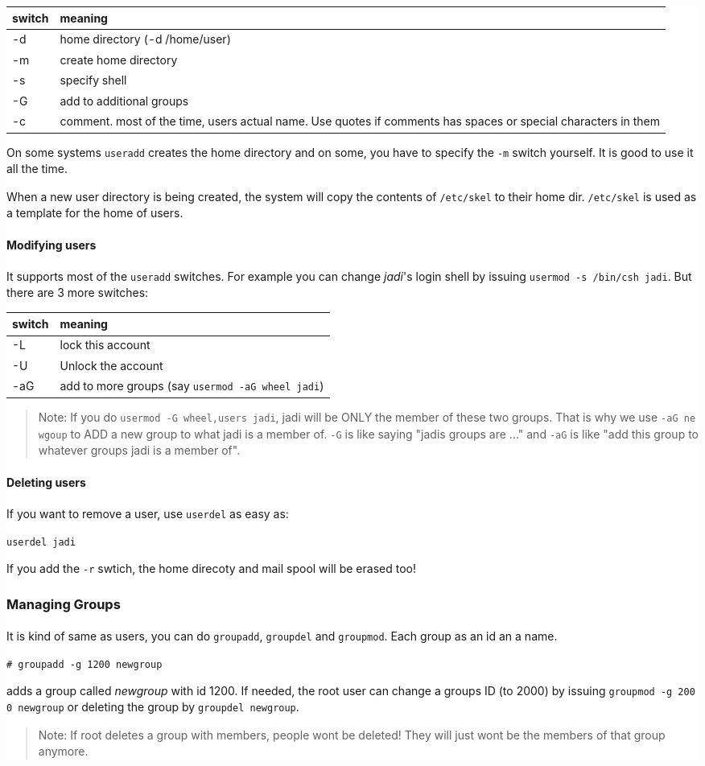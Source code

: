 | switch | meaning |
| :--- | :--- |
| -d | home directory \(-d /home/user\) |
| -m | create home directory |
| -s | specify shell |
| -G | add to additional groups |
| -c | comment. most of the time, users actual name. Use quotes if comments has spaces or special characters in them |

On some systems `useradd` creates the home directory and on some, you have to specify the `-m` switch yourself. It is good to use it all the time.

When a new user directory is being created, the system will copy the contents of `/etc/skel` to their home dir. `/etc/skel` is used as a template for the home of users.

#### Modifying users

It supports most of the `useradd` switches. For example you can change _jadi_'s login shell by issuing `usermod -s /bin/csh jadi`. But there are 3 more switches:

| switch | meaning |
| :--- | :--- |
| -L | lock this account |
| -U | Unlock the account |
| -aG | add to more groups \(say `usermod -aG wheel jadi`\) |

> Note: If you do `usermod -G wheel,users jadi`, jadi will be ONLY the member of these two groups. That is why we use `-aG newgoup` to ADD a new group to what jadi is a member of. `-G` is like saying "jadis groups are ..." and `-aG` is like "add this group to whatever groups jadi is a member of".

#### Deleting users

If you want to remove a user, use `userdel` as easy as:

```text
userdel jadi
```

If you add the `-r` swtich, the home direcoty and mail spool will be erased too!

### Managing Groups

It is kind of same as users, you can do `groupadd`, `groupdel` and `groupmod`. Each group as an id an a name.

```text
# groupadd -g 1200 newgroup
```

adds a group called _newgroup_ with id 1200. If needed, the root user can change a groups ID \(to 2000\) by issuing `groupmod -g 2000 newgroup` or deleting the group by `groupdel newgroup`.

> Note: If root deletes a group with members, people wont be deleted! They will just wont be the members of that group anymore.
